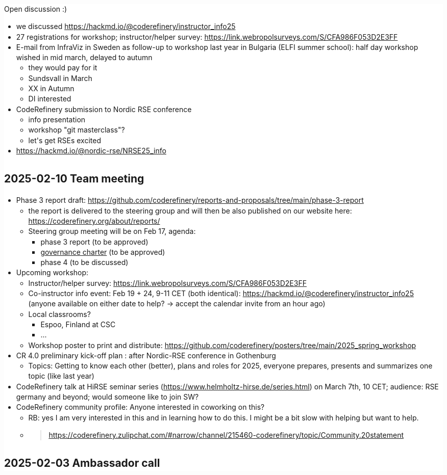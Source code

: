 Open discussion :)

- we discussed https://hackmd.io/@coderefinery/instructor_info25
- 27 registrations for workshop; instructor/helper survey: https://link.webropolsurveys.com/S/CFA986F053D2E3FF 
- E-mail from InfraViz in Sweden as follow-up to workshop last year in Bulgaria (ELFI summer school): half day workshop wished in mid march, delayed to autumn
    - they would pay for it
    - Sundsvall in March
    - XX in Autumn
    - DI interested
- CodeRefinery submission to Nordic RSE conference
    - info presentation 
    - workshop "git masterclass"?
    - let's get RSEs excited
- https://hackmd.io/@nordic-rse/NRSE25_info



## 2025-02-10 Team meeting

- Phase 3 report draft: https://github.com/coderefinery/reports-and-proposals/tree/main/phase-3-report
  - the report is delivered to the steering group and will then be also published on our website here: https://coderefinery.org/about/reports/ 
  - Steering group meeting will be on Feb 17, agenda:
    - phase 3 report (to be approved)
    - [governance charter](https://github.com/coderefinery/governance-charter) (to be approved)
    - phase 4 (to be discussed)
- Upcoming workshop: 
    - Instructor/helper survey: https://link.webropolsurveys.com/S/CFA986F053D2E3FF
    - Co-instructor info event: Feb 19 + 24, 9-11 CET (both identical): https://hackmd.io/@coderefinery/instructor_info25 (anyone available on either date to help? -> accept the calendar invite from an hour ago)
    - Local classrooms? 
        - Espoo, Finland at CSC
        - ...
    - Workshop poster to print and distribute: https://github.com/coderefinery/posters/tree/main/2025_spring_workshop
- CR 4.0 preliminary kick-off plan : after Nordic-RSE conference in Gothenburg
    - Topics: Getting to know each other (better), plans and roles for 2025, everyone prepares, presents and summarizes one topic (like last year)
- CodeRefinery talk at HiRSE seminar series (https://www.helmholtz-hirse.de/series.html) on March 7th, 10 CET; audience: RSE germany and beyond; would someone like to join SW?
- CodeRefinery community profile: Anyone interested in coworking on this? 
   - RB: yes I am very interested in this and in learning how to do this. I might be a bit slow with helping but want to help. 
   - > https://coderefinery.zulipchat.com/#narrow/channel/215460-coderefinery/topic/Community.20statement


## 2025-02-03 Ambassador call
